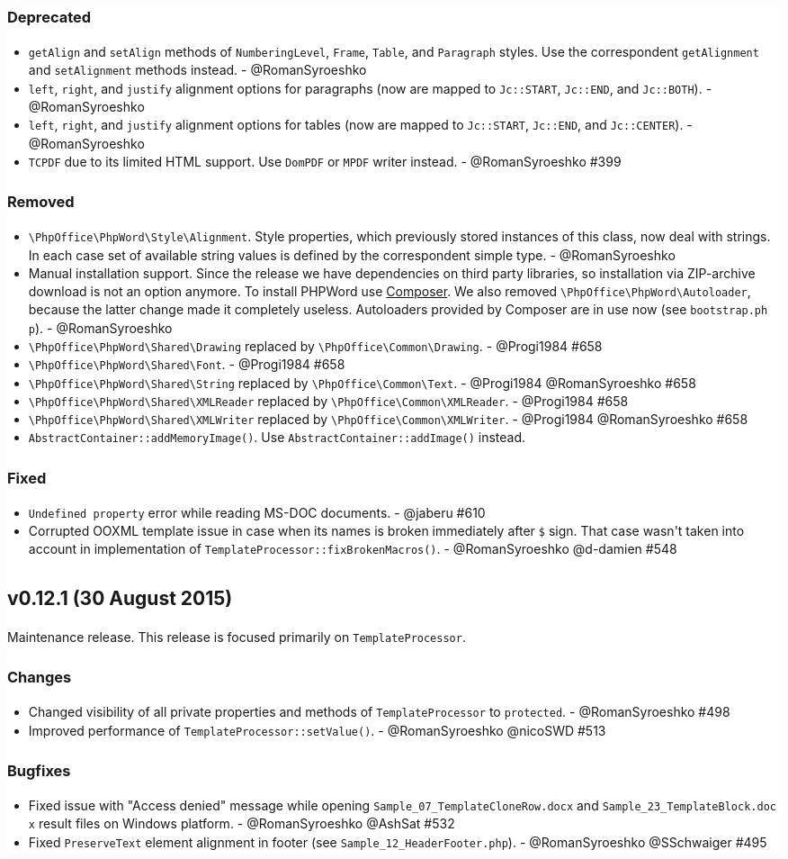 ### Deprecated
- `getAlign` and `setAlign` methods of `NumberingLevel`, `Frame`, `Table`, and `Paragraph` styles.
Use the correspondent `getAlignment` and `setAlignment` methods instead. - @RomanSyroeshko
- `left`, `right`, and `justify` alignment options for paragraphs (now are mapped to `Jc::START`, `Jc::END`, and `Jc::BOTH`). - @RomanSyroeshko
- `left`, `right`, and `justify` alignment options for tables (now are mapped to `Jc::START`, `Jc::END`, and `Jc::CENTER`). - @RomanSyroeshko
- `TCPDF` due to its limited HTML support. Use `DomPDF` or `MPDF` writer instead. - @RomanSyroeshko #399

### Removed
- `\PhpOffice\PhpWord\Style\Alignment`. Style properties, which previously stored instances of this class, now deal with strings.
In each case set of available string values is defined by the correspondent simple type. - @RomanSyroeshko
- Manual installation support. Since the release we have dependencies on third party libraries,
so installation via ZIP-archive download is not an option anymore. To install PHPWord use [Composer](https://getcomposer.org/).
 We also removed `\PhpOffice\PhpWord\Autoloader`, because the latter change made it completely useless.
 Autoloaders provided by Composer are in use now (see `bootstrap.php`). - @RomanSyroeshko
- `\PhpOffice\PhpWord\Shared\Drawing` replaced by `\PhpOffice\Common\Drawing`. - @Progi1984 #658
- `\PhpOffice\PhpWord\Shared\Font`. - @Progi1984 #658
- `\PhpOffice\PhpWord\Shared\String` replaced by `\PhpOffice\Common\Text`. - @Progi1984 @RomanSyroeshko #658
- `\PhpOffice\PhpWord\Shared\XMLReader` replaced by `\PhpOffice\Common\XMLReader`. - @Progi1984 #658
- `\PhpOffice\PhpWord\Shared\XMLWriter` replaced by `\PhpOffice\Common\XMLWriter`. - @Progi1984 @RomanSyroeshko #658
- `AbstractContainer::addMemoryImage()`. Use `AbstractContainer::addImage()` instead.

### Fixed
- `Undefined property` error while reading MS-DOC documents. - @jaberu #610
- Corrupted OOXML template issue in case when its names is broken immediately after `$` sign.
That case wasn't taken into account in implementation of `TemplateProcessor::fixBrokenMacros()`. - @RomanSyroeshko @d-damien #548



v0.12.1 (30 August 2015)
-----------------------
Maintenance release. This release is focused primarily on `TemplateProcessor`.

### Changes
- Changed visibility of all private properties and methods of `TemplateProcessor` to `protected`. - @RomanSyroeshko #498
- Improved performance of `TemplateProcessor::setValue()`. - @RomanSyroeshko @nicoSWD #513

### Bugfixes
- Fixed issue with "Access denied" message while opening `Sample_07_TemplateCloneRow.docx` and `Sample_23_TemplateBlock.docx` result files on Windows platform. - @RomanSyroeshko @AshSat #532
- Fixed `PreserveText` element alignment in footer (see `Sample_12_HeaderFooter.php`). - @RomanSyroeshko @SSchwaiger #495
